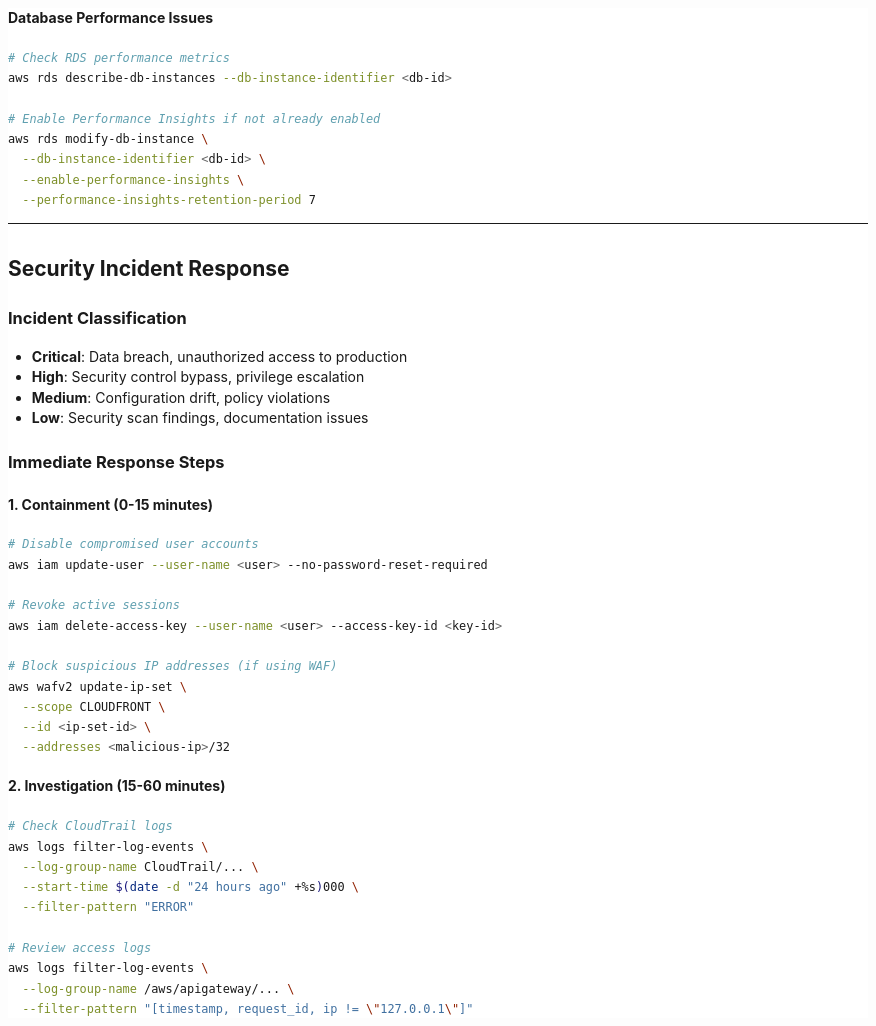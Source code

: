 #### Database Performance Issues
```bash
# Check RDS performance metrics
aws rds describe-db-instances --db-instance-identifier <db-id>

# Enable Performance Insights if not already enabled
aws rds modify-db-instance \
  --db-instance-identifier <db-id> \
  --enable-performance-insights \
  --performance-insights-retention-period 7
```

---

## Security Incident Response

### Incident Classification
- **Critical**: Data breach, unauthorized access to production
- **High**: Security control bypass, privilege escalation
- **Medium**: Configuration drift, policy violations
- **Low**: Security scan findings, documentation issues

### Immediate Response Steps

#### 1. Containment (0-15 minutes)
```bash
# Disable compromised user accounts
aws iam update-user --user-name <user> --no-password-reset-required

# Revoke active sessions
aws iam delete-access-key --user-name <user> --access-key-id <key-id>

# Block suspicious IP addresses (if using WAF)
aws wafv2 update-ip-set \
  --scope CLOUDFRONT \
  --id <ip-set-id> \
  --addresses <malicious-ip>/32
```

#### 2. Investigation (15-60 minutes)
```bash
# Check CloudTrail logs
aws logs filter-log-events \
  --log-group-name CloudTrail/... \
  --start-time $(date -d "24 hours ago" +%s)000 \
  --filter-pattern "ERROR"

# Review access logs
aws logs filter-log-events \
  --log-group-name /aws/apigateway/... \
  --filter-pattern "[timestamp, request_id, ip != \"127.0.0.1\"]"
```
